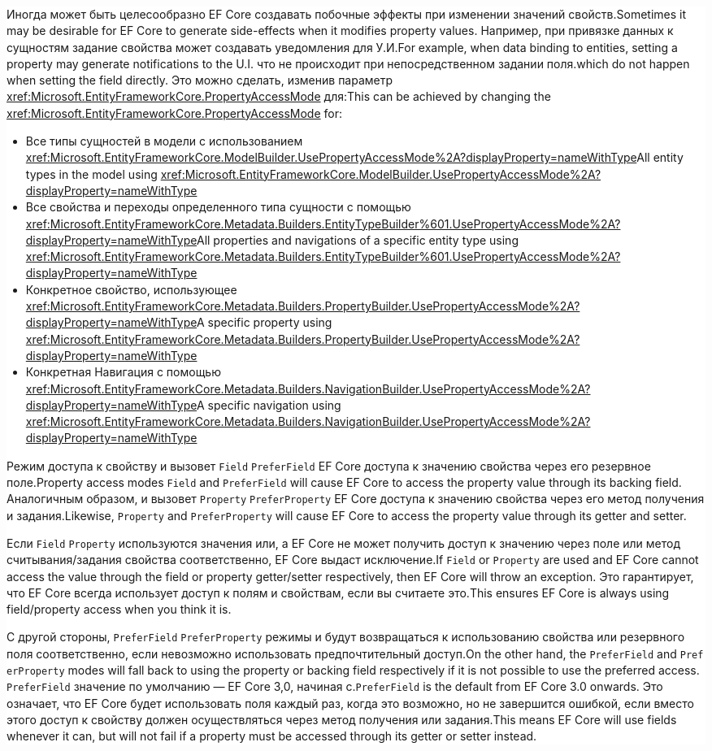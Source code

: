 <span data-ttu-id="2e04b-148">Иногда может быть целесообразно EF Core создавать побочные эффекты при изменении значений свойств.</span><span class="sxs-lookup"><span data-stu-id="2e04b-148">Sometimes it may be desirable for EF Core to generate side-effects when it modifies property values.</span></span> <span data-ttu-id="2e04b-149">Например, при привязке данных к сущностям задание свойства может создавать уведомления для У.И.</span><span class="sxs-lookup"><span data-stu-id="2e04b-149">For example, when data binding to entities, setting a property may generate notifications to the U.I.</span></span> <span data-ttu-id="2e04b-150">что не происходит при непосредственном задании поля.</span><span class="sxs-lookup"><span data-stu-id="2e04b-150">which do not happen when setting the field directly.</span></span> <span data-ttu-id="2e04b-151">Это можно сделать, изменив параметр <xref:Microsoft.EntityFrameworkCore.PropertyAccessMode> для:</span><span class="sxs-lookup"><span data-stu-id="2e04b-151">This can be achieved by changing the <xref:Microsoft.EntityFrameworkCore.PropertyAccessMode> for:</span></span>

- <span data-ttu-id="2e04b-152">Все типы сущностей в модели с использованием <xref:Microsoft.EntityFrameworkCore.ModelBuilder.UsePropertyAccessMode%2A?displayProperty=nameWithType></span><span class="sxs-lookup"><span data-stu-id="2e04b-152">All entity types in the model using <xref:Microsoft.EntityFrameworkCore.ModelBuilder.UsePropertyAccessMode%2A?displayProperty=nameWithType></span></span>
- <span data-ttu-id="2e04b-153">Все свойства и переходы определенного типа сущности с помощью <xref:Microsoft.EntityFrameworkCore.Metadata.Builders.EntityTypeBuilder%601.UsePropertyAccessMode%2A?displayProperty=nameWithType></span><span class="sxs-lookup"><span data-stu-id="2e04b-153">All properties and navigations of a specific entity type using <xref:Microsoft.EntityFrameworkCore.Metadata.Builders.EntityTypeBuilder%601.UsePropertyAccessMode%2A?displayProperty=nameWithType></span></span>
- <span data-ttu-id="2e04b-154">Конкретное свойство, использующее <xref:Microsoft.EntityFrameworkCore.Metadata.Builders.PropertyBuilder.UsePropertyAccessMode%2A?displayProperty=nameWithType></span><span class="sxs-lookup"><span data-stu-id="2e04b-154">A specific property using <xref:Microsoft.EntityFrameworkCore.Metadata.Builders.PropertyBuilder.UsePropertyAccessMode%2A?displayProperty=nameWithType></span></span>
- <span data-ttu-id="2e04b-155">Конкретная Навигация с помощью <xref:Microsoft.EntityFrameworkCore.Metadata.Builders.NavigationBuilder.UsePropertyAccessMode%2A?displayProperty=nameWithType></span><span class="sxs-lookup"><span data-stu-id="2e04b-155">A specific navigation using <xref:Microsoft.EntityFrameworkCore.Metadata.Builders.NavigationBuilder.UsePropertyAccessMode%2A?displayProperty=nameWithType></span></span>

<span data-ttu-id="2e04b-156">Режим доступа к свойству и вызовет `Field` `PreferField` EF Core доступа к значению свойства через его резервное поле.</span><span class="sxs-lookup"><span data-stu-id="2e04b-156">Property access modes `Field` and `PreferField` will cause EF Core to access the property value through its backing field.</span></span> <span data-ttu-id="2e04b-157">Аналогичным образом, и вызовет `Property` `PreferProperty` EF Core доступа к значению свойства через его метод получения и задания.</span><span class="sxs-lookup"><span data-stu-id="2e04b-157">Likewise, `Property` and `PreferProperty` will cause EF Core to access the property value through its getter and setter.</span></span>

<span data-ttu-id="2e04b-158">Если `Field` `Property` используются значения или, а EF Core не может получить доступ к значению через поле или метод считывания/задания свойства соответственно, EF Core выдаст исключение.</span><span class="sxs-lookup"><span data-stu-id="2e04b-158">If `Field` or `Property` are used and EF Core cannot access the value through the field or property getter/setter respectively, then EF Core will throw an exception.</span></span> <span data-ttu-id="2e04b-159">Это гарантирует, что EF Core всегда использует доступ к полям и свойствам, если вы считаете это.</span><span class="sxs-lookup"><span data-stu-id="2e04b-159">This ensures EF Core is always using field/property access when you think it is.</span></span>

<span data-ttu-id="2e04b-160">С другой стороны, `PreferField` `PreferProperty` режимы и будут возвращаться к использованию свойства или резервного поля соответственно, если невозможно использовать предпочтительный доступ.</span><span class="sxs-lookup"><span data-stu-id="2e04b-160">On the other hand, the `PreferField` and `PreferProperty` modes will fall back to using the property or backing field respectively if it is not possible to use the preferred access.</span></span> <span data-ttu-id="2e04b-161">`PreferField` значение по умолчанию — EF Core 3,0, начиная с.</span><span class="sxs-lookup"><span data-stu-id="2e04b-161">`PreferField` is the default from EF Core 3.0 onwards.</span></span> <span data-ttu-id="2e04b-162">Это означает, что EF Core будет использовать поля каждый раз, когда это возможно, но не завершится ошибкой, если вместо этого доступ к свойству должен осуществляться через метод получения или задания.</span><span class="sxs-lookup"><span data-stu-id="2e04b-162">This means EF Core will use fields whenever it can, but will not fail if a property must be accessed through its getter or setter instead.</span></span>
